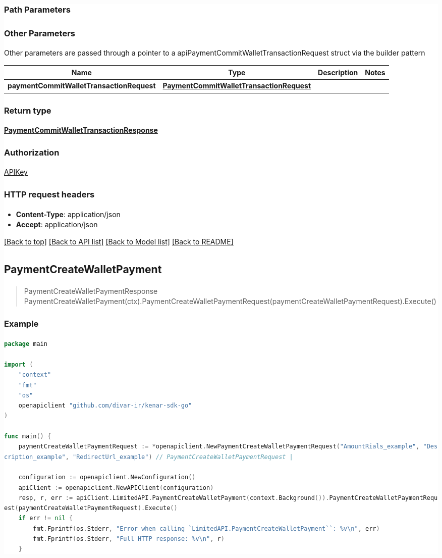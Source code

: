 ### Path Parameters



### Other Parameters

Other parameters are passed through a pointer to a apiPaymentCommitWalletTransactionRequest struct via the builder pattern


Name | Type | Description  | Notes
------------- | ------------- | ------------- | -------------
 **paymentCommitWalletTransactionRequest** | [**PaymentCommitWalletTransactionRequest**](PaymentCommitWalletTransactionRequest.md) |  | 

### Return type

[**PaymentCommitWalletTransactionResponse**](PaymentCommitWalletTransactionResponse.md)

### Authorization

[APIKey](../README.md#APIKey)

### HTTP request headers

- **Content-Type**: application/json
- **Accept**: application/json

[[Back to top]](#) [[Back to API list]](../README.md#documentation-for-api-endpoints)
[[Back to Model list]](../README.md#documentation-for-models)
[[Back to README]](../README.md)


## PaymentCreateWalletPayment

> PaymentCreateWalletPaymentResponse PaymentCreateWalletPayment(ctx).PaymentCreateWalletPaymentRequest(paymentCreateWalletPaymentRequest).Execute()





### Example

```go
package main

import (
	"context"
	"fmt"
	"os"
	openapiclient "github.com/divar-ir/kenar-sdk-go"
)

func main() {
	paymentCreateWalletPaymentRequest := *openapiclient.NewPaymentCreateWalletPaymentRequest("AmountRials_example", "Description_example", "RedirectUrl_example") // PaymentCreateWalletPaymentRequest | 

	configuration := openapiclient.NewConfiguration()
	apiClient := openapiclient.NewAPIClient(configuration)
	resp, r, err := apiClient.LimitedAPI.PaymentCreateWalletPayment(context.Background()).PaymentCreateWalletPaymentRequest(paymentCreateWalletPaymentRequest).Execute()
	if err != nil {
		fmt.Fprintf(os.Stderr, "Error when calling `LimitedAPI.PaymentCreateWalletPayment``: %v\n", err)
		fmt.Fprintf(os.Stderr, "Full HTTP response: %v\n", r)
	}
```